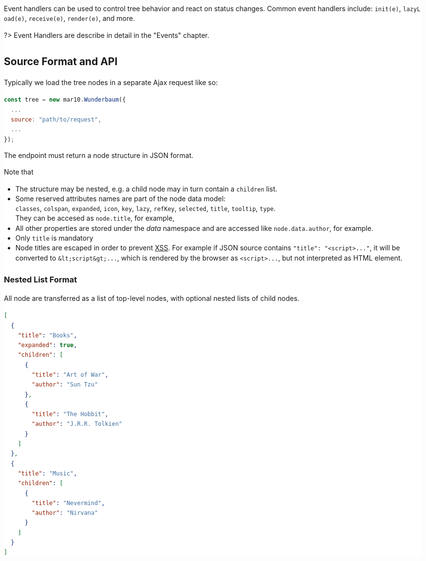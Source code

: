 Event handlers can be used to control tree behavior and react on status changes.
Common event handlers include: `init(e)`, `lazyLoad(e)`, `receive(e)`, `render(e)`,
and more.

?> Event Handlers are describe in detail in the "Events" chapter.


## Source Format and API

Typically we load the tree nodes in a separate Ajax request like so:
```js
const tree = new mar10.Wunderbaum({
  ...
  source: "path/to/request",
  ...
});
```

The endpoint must return a node structure in JSON format.

Note that

- The structure may be nested, e.g. a child node may in turn contain a `children` list.
- Some reserved attributes names are part of the node data model:<br>
  `classes`, `colspan`, `expanded`, `icon`, `key`, `lazy`, `refKey`, `selected`, 
  `title`, `tooltip`, `type`.<br>
  They can be accesed as `node.title`, for example,
- All other properties are stored under the _data_ namespace and are accessed
  like `node.data.author`, for example.
- Only `title` is mandatory
- Node titles are escaped in order to prevent [XSS](https://owasp.org/www-community/attacks/xss/). 
  For example if JSON source contains `"title": "<script>..."`, it will be 
  converted to `&lt;script&gt;...`, which is rendered by the browser as 
  `<script>...`, but not interpreted as HTML element.


### Nested List Format

All node are transferred as a list of top-level nodes, with optional nested 
lists of child nodes.

```json
[
  {
    "title": "Books",
    "expanded": true,
    "children": [
      {
        "title": "Art of War",
        "author": "Sun Tzu"
      },
      {
        "title": "The Hobbit",
        "author": "J.R.R. Tolkien"
      }
    ]
  },
  {
    "title": "Music",
    "children": [
      {
        "title": "Nevermind",
        "author": "Nirvana"
      }
    ]
  }
]
```